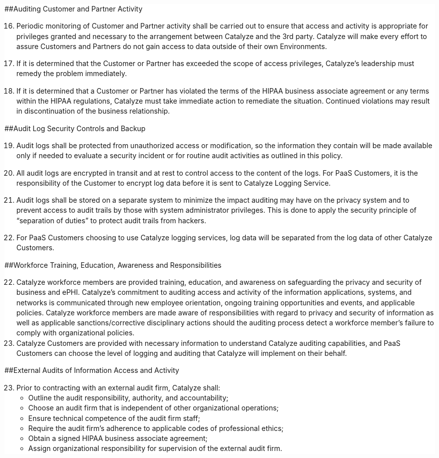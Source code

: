 ##Auditing Customer and Partner Activity

16.	Periodic monitoring of Customer and Partner activity shall be carried out to ensure that access and activity is appropriate for privileges granted and necessary to the arrangement between Catalyze and the 3rd party. Catalyze will make every effort to assure Customers and Partners do not gain access to data outside of their own Environments. 

17.	If it is determined that the Customer or Partner has exceeded the scope of access privileges, Catalyze’s leadership must remedy the problem immediately.

18.	If it is determined that a Customer or Partner has violated the terms of the HIPAA business associate agreement or any terms within the HIPAA regulations, Catalyze must take immediate action to remediate the situation. Continued violations may result in discontinuation of the business relationship.

##Audit Log Security Controls and Backup 

19.	Audit logs shall be protected from unauthorized access or modification, so the information they contain will be made available only if needed to evaluate a security incident or for routine audit activities as outlined in this policy.

20.	All audit logs are encrypted in transit and at rest to control access to the content of the logs. For PaaS Customers, it is the responsibility of the Customer to encrypt log data before it is sent to Catalyze Logging Service.

21.	Audit logs shall be stored on a separate system to minimize the impact auditing may have on the privacy system and to prevent access to audit trails by those with system administrator privileges.  This is done to apply the security principle of “separation of duties” to protect audit trails from hackers.

22. For PaaS Customers choosing to use Catalyze logging services, log data will be separated from the log data of other Catalyze Customers.


##Workforce Training, Education, Awareness and Responsibilities

22.	Catalyze workforce members are provided training, education, and awareness on safeguarding the privacy and security of business and  ePHI.  Catalyze’s commitment to auditing access and activity of the information applications, systems, and networks is communicated through new employee orientation, ongoing training opportunities and events, and applicable policies. Catalyze workforce members are made aware of responsibilities with regard to privacy and security of information as well as applicable sanctions/corrective disciplinary actions should the auditing process detect a workforce member’s failure to comply with organizational policies.
23. Catalyze Customers are provided with necessary information to understand Catalyze auditing capabilities, and PaaS Customers can choose the level of logging and auditing that Catalyze will implement on their behalf.

##External Audits of Information Access and Activity

23.	Prior to contracting with an external audit firm, Catalyze shall:
	* Outline the audit responsibility, authority, and accountability;
	* Choose an audit firm that is independent of other organizational operations;
	* Ensure technical competence of the audit firm staff;
	* Require the audit firm’s adherence to applicable codes of professional ethics;
	* Obtain a signed HIPAA business associate agreement;
	* Assign organizational responsibility for supervision of the external audit firm.
